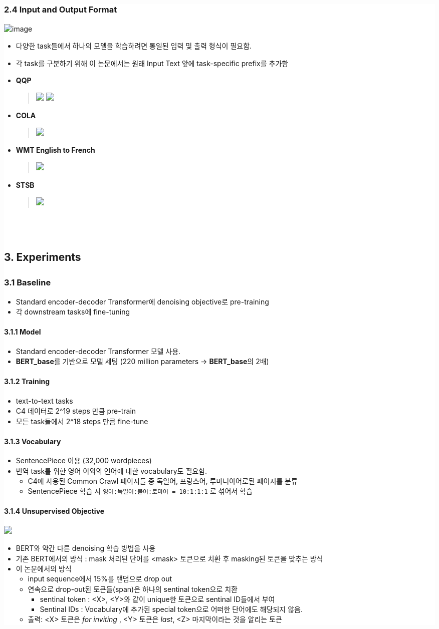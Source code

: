 ### 2.4 Input and Output Format
![image](https://user-images.githubusercontent.com/42428487/127610413-d6ae0315-6cf3-4042-b046-9a625eba9b87.png)

- 다양한 task들에서 하나의 모델을 학습하려면 통일된 입력 및 출력 형식이 필요함.
- 각 task를 구분하기 위해 이 논문에서는 원래 Input Text 앞에 task-specific prefix를 추가함

- **QQP**
   > <img width="700;" src="https://user-images.githubusercontent.com/42428487/127613375-b76f45d6-5637-4f56-adc3-5be89b89202e.png">
   > <img width="700;" src="https://user-images.githubusercontent.com/42428487/127613412-e6597d56-b1ed-4f70-a202-c8de07d41af9.png">
- **COLA**
   > <img width="700;" src="https://user-images.githubusercontent.com/42428487/127613806-09dc092f-8ea0-4293-8a31-2816c5dc8c14.png">
- **WMT English to French**
   > <img width="700;" src="https://user-images.githubusercontent.com/42428487/127613700-2eea21c8-9603-40f7-a557-aa84aaf8ba19.png">
- **STSB**
   > <img width="700;" src="https://user-images.githubusercontent.com/42428487/127614146-bf0d08e4-0ffa-47f7-ad79-7249649a805b.png">


<br><br>

## 3. Experiments

### 3.1 Baseline
- Standard encoder-decoder Transformer에 denoising objective로 pre-training
- 각 downstream tasks에 fine-tuning 


#### 3.1.1 Model
- Standard encoder-decoder Transformer 모델 사용.
- **BERT_base**를 기반으로 모델 세팅 (220 million parameters -> **BERT_base**의 2배)


#### 3.1.2 Training
- text-to-text tasks
- C4 데이터로 2^19 steps 만큼 pre-train
- 모든 task들에서 2^18 steps 만큼 fine-tune 


#### 3.1.3 Vocabulary
- SentencePiece 이용 (32,000 wordpieces)
- 번역 task를 위한 영어 이외의 언어에 대한 vocabulary도 필요함.
   - C4에 사용된 Common Crawl 페이지들 중 독일어, 프랑스어, 루마니아어로된 페이지를 분류
   - SentencePiece 학습 시 `영어:독일어:불어:로마어 = 10:1:1:1` 로 섞어서 학습


#### 3.1.4 Unsupervised Objective
<img height="200;" src="https://user-images.githubusercontent.com/42428487/127783486-a6002ab5-6b65-49ab-a592-19f2ecd1687b.png">

- BERT와 약간 다른 denoising 학습 방법을 사용
- 기존 BERT에서의 방식 : mask 처리된 단어를 \<mask\> 토큰으로 치환 후 masking된 토큰을 맞추는 방식
- 이 논문에서의 방식
   - input sequence에서 15%를 랜덤으로 drop out
   - 연속으로 drop-out된 토큰들(span)은 하나의 sentinal token으로 치환
      - sentinal token : \<X\>, \<Y\>와 같이 unique한 토큰으로 sentinal ID들에서 부여
      - Sentinal IDs : Vocabulary에 추가된 special token으로 어떠한 단어에도 해당되지 않음.
   - 출력: \<X\> 토큰은 _for inviting_ , \<Y\> 토큰은 _last_, \<Z\> 마지막이라는 것을 알리는 토큰
